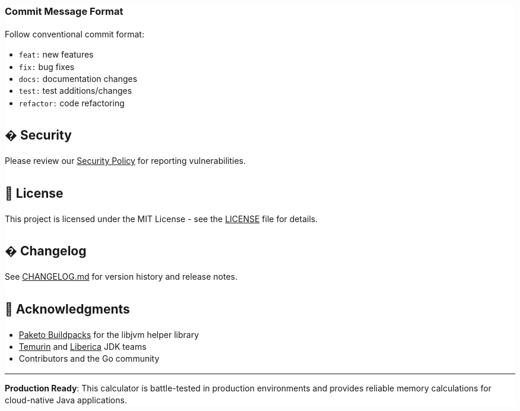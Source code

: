 ### Commit Message Format

Follow conventional commit format:
- `feat:` new features
- `fix:` bug fixes  
- `docs:` documentation changes
- `test:` test additions/changes
- `refactor:` code refactoring

## � Security

Please review our [Security Policy](SECURITY.md) for reporting vulnerabilities.

## 📄 License

This project is licensed under the MIT License - see the [LICENSE](LICENSE) file for details.

## � Changelog

See [CHANGELOG.md](CHANGELOG.md) for version history and release notes.

## 🙏 Acknowledgments

- [Paketo Buildpacks](https://paketo.io/) for the libjvm helper library
- [Temurin](https://adoptium.net/) and [Liberica](https://bell-sw.com/) JDK teams
- Contributors and the Go community

---

**Production Ready**: This calculator is battle-tested in production environments and provides reliable memory calculations for cloud-native Java applications.
